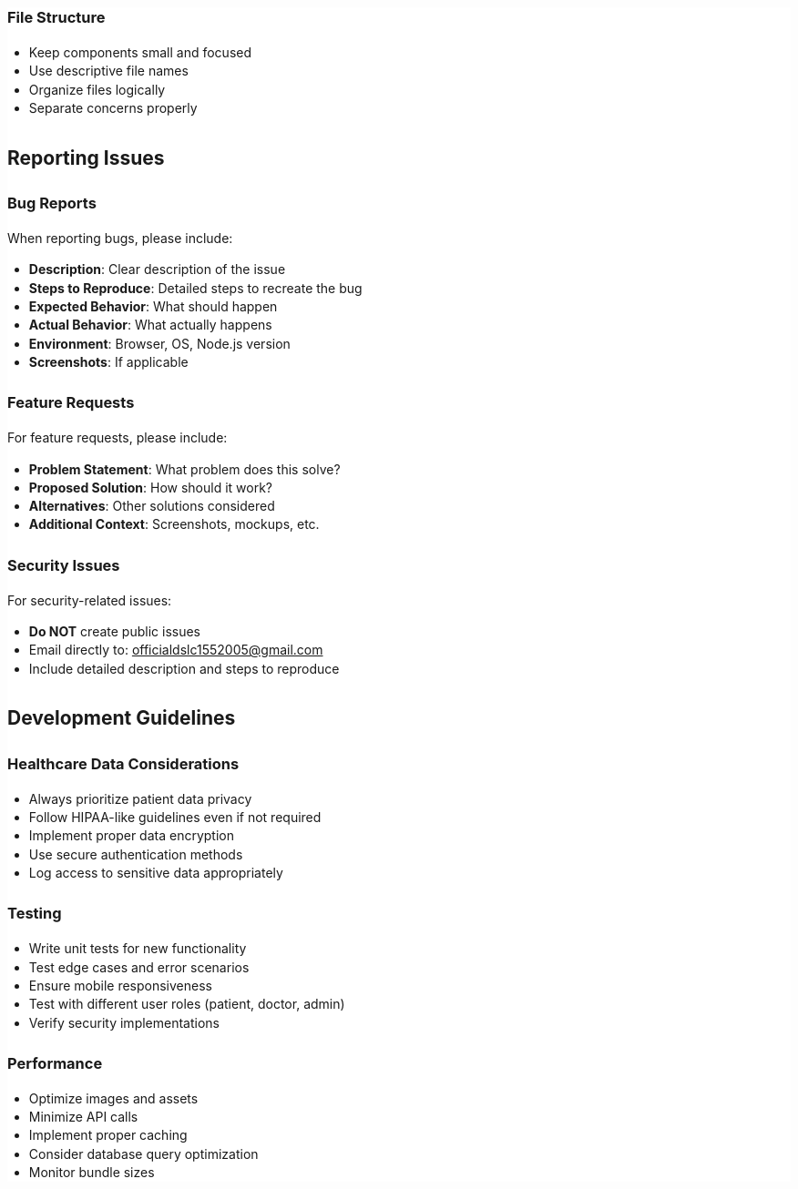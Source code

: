 ### File Structure
- Keep components small and focused
- Use descriptive file names
- Organize files logically
- Separate concerns properly

## Reporting Issues

### Bug Reports
When reporting bugs, please include:
- **Description**: Clear description of the issue
- **Steps to Reproduce**: Detailed steps to recreate the bug
- **Expected Behavior**: What should happen
- **Actual Behavior**: What actually happens
- **Environment**: Browser, OS, Node.js version
- **Screenshots**: If applicable

### Feature Requests
For feature requests, please include:
- **Problem Statement**: What problem does this solve?
- **Proposed Solution**: How should it work?
- **Alternatives**: Other solutions considered
- **Additional Context**: Screenshots, mockups, etc.

### Security Issues
For security-related issues:
- **Do NOT** create public issues
- Email directly to: officialdslc1552005@gmail.com
- Include detailed description and steps to reproduce

## Development Guidelines

### Healthcare Data Considerations
- Always prioritize patient data privacy
- Follow HIPAA-like guidelines even if not required
- Implement proper data encryption
- Use secure authentication methods
- Log access to sensitive data appropriately

### Testing
- Write unit tests for new functionality
- Test edge cases and error scenarios
- Ensure mobile responsiveness
- Test with different user roles (patient, doctor, admin)
- Verify security implementations

### Performance
- Optimize images and assets
- Minimize API calls
- Implement proper caching
- Consider database query optimization
- Monitor bundle sizes
